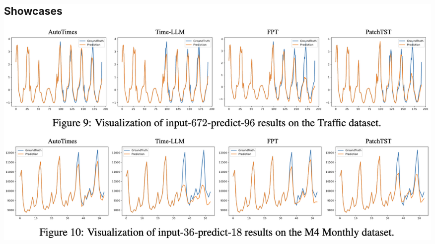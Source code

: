 ## Showcases

<p align="center">
<img src="./figures/showcases_more.png" alt="" align=center />
</p>

<p align="center">